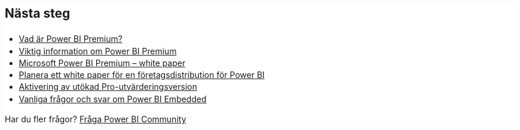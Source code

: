 

## <a name="next-steps"></a>Nästa steg

* [Vad är Power BI Premium?](service-premium-what-is.md)
* [Viktig information om Power BI Premium](../service-premium-release-notes.md)
* [Microsoft Power BI Premium – white paper](https://aka.ms/pbipremiumwhitepaper)
* [Planera ett white paper för en företagsdistribution för Power BI](https://aka.ms/pbienterprisedeploy)
* [Aktivering av utökad Pro-utvärderingsversion](../service-extended-pro-trial.md)
* [Vanliga frågor och svar om Power BI Embedded](../developer/embedded/embedded-faq.md)

Har du fler frågor? [Fråga Power BI Community](https://community.powerbi.com/)